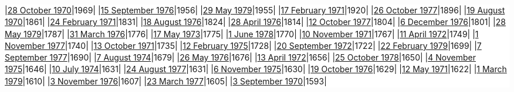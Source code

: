 |[28 October 1970](https://historichansard.net/senate/1970/19701028_senate_27_s46/)|1969|
|[15 September 1976](https://historichansard.net/senate/1976/19760915_senate_30_s69/)|1956|
|[29 May 1979](https://historichansard.net/senate/1979/19790529_senate_31_s81/)|1955|
|[17 February 1971](https://historichansard.net/senate/1971/19710217_senate_27_s47/)|1920|
|[26 October 1977](https://historichansard.net/senate/1977/19771026_senate_30_s75/)|1896|
|[19 August 1970](https://historichansard.net/senate/1970/19700819_senate_27_s45/)|1861|
|[24 February 1971](https://historichansard.net/senate/1971/19710224_senate_27_s47/)|1831|
|[18 August 1976](https://historichansard.net/senate/1976/19760818_senate_30_s69/)|1824|
|[28 April 1976](https://historichansard.net/senate/1976/19760428_senate_30_s68/)|1814|
|[12 October 1977](https://historichansard.net/senate/1977/19771012_senate_30_s75/)|1804|
|[6 December 1976](https://historichansard.net/senate/1976/19761206_senate_30_s70/)|1801|
|[28 May 1979](https://historichansard.net/senate/1979/19790528_senate_31_s81/)|1787|
|[31 March 1976](https://historichansard.net/senate/1976/19760331_senate_30_s67/)|1776|
|[17 May 1973](https://historichansard.net/senate/1973/19730517_senate_28_s56/)|1775|
|[1 June 1978](https://historichansard.net/senate/1978/19780601_senate_31_s77/)|1770|
|[10 November 1971](https://historichansard.net/senate/1971/19711110_senate_27_s50/)|1767|
|[11 April 1972](https://historichansard.net/senate/1972/19720411_senate_27_s51/)|1749|
|[1 November 1977](https://historichansard.net/senate/1977/19771101_senate_30_s75/)|1740|
|[13 October 1971](https://historichansard.net/senate/1971/19711013_senate_27_s50/)|1735|
|[12 February 1975](https://historichansard.net/senate/1975/19750212_senate_29_s63/)|1728|
|[20 September 1972](https://historichansard.net/senate/1972/19720920_senate_27_s53/)|1722|
|[22 February 1979](https://historichansard.net/senate/1979/19790222_senate_31_s80/)|1699|
|[7 September 1977](https://historichansard.net/senate/1977/19770907_senate_30_s74/)|1690|
|[7 August 1974](https://historichansard.net/senate/1974/19740807_senate_29_s60/)|1679|
|[26 May 1976](https://historichansard.net/senate/1976/19760526_senate_30_s68/)|1676|
|[13 April 1972](https://historichansard.net/senate/1972/19720413_senate_27_s51/)|1656|
|[25 October 1978](https://historichansard.net/senate/1978/19781025_senate_31_s79/)|1650|
|[4 November 1975](https://historichansard.net/senate/1975/19751104_senate_29_s66/)|1646|
|[10 July 1974](https://historichansard.net/senate/1974/19740710_senate_29_s60/)|1631|
|[24 August 1977](https://historichansard.net/senate/1977/19770824_senate_30_s74/)|1631|
|[6 November 1975](https://historichansard.net/senate/1975/19751106_senate_29_s66/)|1630|
|[19 October 1976](https://historichansard.net/senate/1976/19761019_senate_30_s69/)|1629|
|[12 May 1971](https://historichansard.net/senate/1971/19710512_senate_27_s48/)|1622|
|[1 March 1979](https://historichansard.net/senate/1979/19790301_SENATE_31_S80/)|1610|
|[3 November 1976](https://historichansard.net/senate/1976/19761103_senate_30_s69/)|1607|
|[23 March 1977](https://historichansard.net/senate/1977/19770323_senate_30_s72/)|1605|
|[3 September 1970](https://historichansard.net/senate/1970/19700903_senate_27_s45/)|1593|
